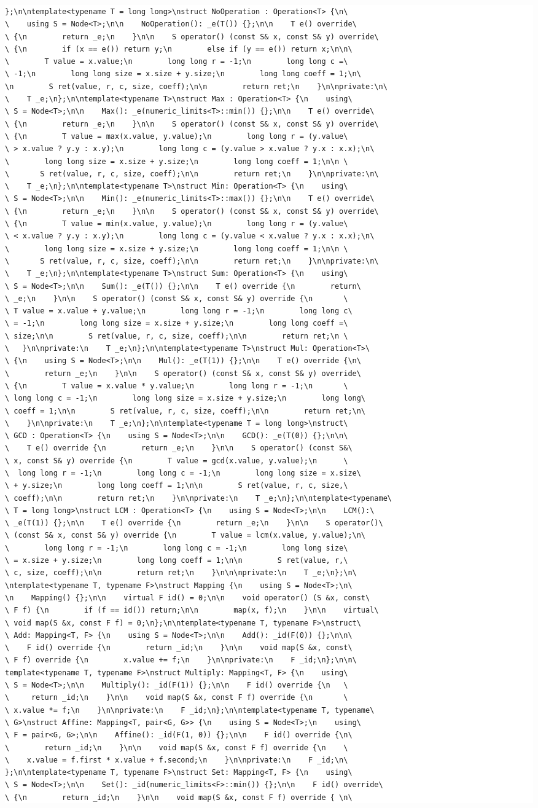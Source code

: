     };\n\ntemplate<typename T = long long>\nstruct NoOperation : Operation<T> {\n\
    \    using S = Node<T>;\n\n    NoOperation(): _e(T()) {};\n\n    T e() override\
    \ {\n        return _e;\n    }\n\n    S operator() (const S& x, const S& y) override\
    \ {\n        if (x == e()) return y;\n        else if (y == e()) return x;\n\n\
    \        T value = x.value;\n        long long r = -1;\n        long long c =\
    \ -1;\n        long long size = x.size + y.size;\n        long long coeff = 1;\n\
    \n        S ret(value, r, c, size, coeff);\n\n        return ret;\n    }\n\nprivate:\n\
    \    T _e;\n};\n\ntemplate<typename T>\nstruct Max : Operation<T> {\n    using\
    \ S = Node<T>;\n\n    Max(): _e(numeric_limits<T>::min()) {};\n\n    T e() override\
    \ {\n        return _e;\n    }\n\n    S operator() (const S& x, const S& y) override\
    \ {\n        T value = max(x.value, y.value);\n        long long r = (y.value\
    \ > x.value ? y.y : x.y);\n        long long c = (y.value > x.value ? y.x : x.x);\n\
    \        long long size = x.size + y.size;\n        long long coeff = 1;\n\n \
    \       S ret(value, r, c, size, coeff);\n\n        return ret;\n    }\n\nprivate:\n\
    \    T _e;\n};\n\ntemplate<typename T>\nstruct Min: Operation<T> {\n    using\
    \ S = Node<T>;\n\n    Min(): _e(numeric_limits<T>::max()) {};\n\n    T e() override\
    \ {\n        return _e;\n    }\n\n    S operator() (const S& x, const S& y) override\
    \ {\n        T value = min(x.value, y.value);\n        long long r = (y.value\
    \ < x.value ? y.y : x.y);\n        long long c = (y.value < x.value ? y.x : x.x);\n\
    \        long long size = x.size + y.size;\n        long long coeff = 1;\n\n \
    \       S ret(value, r, c, size, coeff);\n\n        return ret;\n    }\n\nprivate:\n\
    \    T _e;\n};\n\ntemplate<typename T>\nstruct Sum: Operation<T> {\n    using\
    \ S = Node<T>;\n\n    Sum(): _e(T()) {};\n\n    T e() override {\n        return\
    \ _e;\n    }\n\n    S operator() (const S& x, const S& y) override {\n       \
    \ T value = x.value + y.value;\n        long long r = -1;\n        long long c\
    \ = -1;\n        long long size = x.size + y.size;\n        long long coeff =\
    \ size;\n\n        S ret(value, r, c, size, coeff);\n\n        return ret;\n \
    \   }\n\nprivate:\n    T _e;\n};\n\ntemplate<typename T>\nstruct Mul: Operation<T>\
    \ {\n    using S = Node<T>;\n\n    Mul(): _e(T(1)) {};\n\n    T e() override {\n\
    \        return _e;\n    }\n\n    S operator() (const S& x, const S& y) override\
    \ {\n        T value = x.value * y.value;\n        long long r = -1;\n       \
    \ long long c = -1;\n        long long size = x.size + y.size;\n        long long\
    \ coeff = 1;\n\n        S ret(value, r, c, size, coeff);\n\n        return ret;\n\
    \    }\n\nprivate:\n    T _e;\n};\n\ntemplate<typename T = long long>\nstruct\
    \ GCD : Operation<T> {\n    using S = Node<T>;\n\n    GCD(): _e(T(0)) {};\n\n\
    \    T e() override {\n        return _e;\n    }\n\n    S operator() (const S&\
    \ x, const S& y) override {\n        T value = gcd(x.value, y.value);\n      \
    \  long long r = -1;\n        long long c = -1;\n        long long size = x.size\
    \ + y.size;\n        long long coeff = 1;\n\n        S ret(value, r, c, size,\
    \ coeff);\n\n        return ret;\n    }\n\nprivate:\n    T _e;\n};\n\ntemplate<typename\
    \ T = long long>\nstruct LCM : Operation<T> {\n    using S = Node<T>;\n\n    LCM():\
    \ _e(T(1)) {};\n\n    T e() override {\n        return _e;\n    }\n\n    S operator()\
    \ (const S& x, const S& y) override {\n        T value = lcm(x.value, y.value);\n\
    \        long long r = -1;\n        long long c = -1;\n        long long size\
    \ = x.size + y.size;\n        long long coeff = 1;\n\n        S ret(value, r,\
    \ c, size, coeff);\n\n        return ret;\n    }\n\n\nprivate:\n    T _e;\n};\n\
    \ntemplate<typename T, typename F>\nstruct Mapping {\n    using S = Node<T>;\n\
    \n    Mapping() {};\n\n    virtual F id() = 0;\n\n    void operator() (S &x, const\
    \ F f) {\n        if (f == id()) return;\n\n        map(x, f);\n    }\n\n    virtual\
    \ void map(S &x, const F f) = 0;\n};\n\ntemplate<typename T, typename F>\nstruct\
    \ Add: Mapping<T, F> {\n    using S = Node<T>;\n\n    Add(): _id(F(0)) {};\n\n\
    \    F id() override {\n        return _id;\n    }\n\n    void map(S &x, const\
    \ F f) override {\n        x.value += f;\n    }\n\nprivate:\n    F _id;\n};\n\n\
    template<typename T, typename F>\nstruct Multiply: Mapping<T, F> {\n    using\
    \ S = Node<T>;\n\n    Multiply(): _id(F(1)) {};\n\n    F id() override {\n   \
    \     return _id;\n    }\n\n    void map(S &x, const F f) override {\n       \
    \ x.value *= f;\n    }\n\nprivate:\n    F _id;\n};\n\ntemplate<typename T, typename\
    \ G>\nstruct Affine: Mapping<T, pair<G, G>> {\n    using S = Node<T>;\n    using\
    \ F = pair<G, G>;\n\n    Affine(): _id(F(1, 0)) {};\n\n    F id() override {\n\
    \        return _id;\n    }\n\n    void map(S &x, const F f) override {\n    \
    \    x.value = f.first * x.value + f.second;\n    }\n\nprivate:\n    F _id;\n\
    };\n\ntemplate<typename T, typename F>\nstruct Set: Mapping<T, F> {\n    using\
    \ S = Node<T>;\n\n    Set(): _id(numeric_limits<F>::min()) {};\n\n    F id() override\
    \ {\n        return _id;\n    }\n\n    void map(S &x, const F f) override { \n\